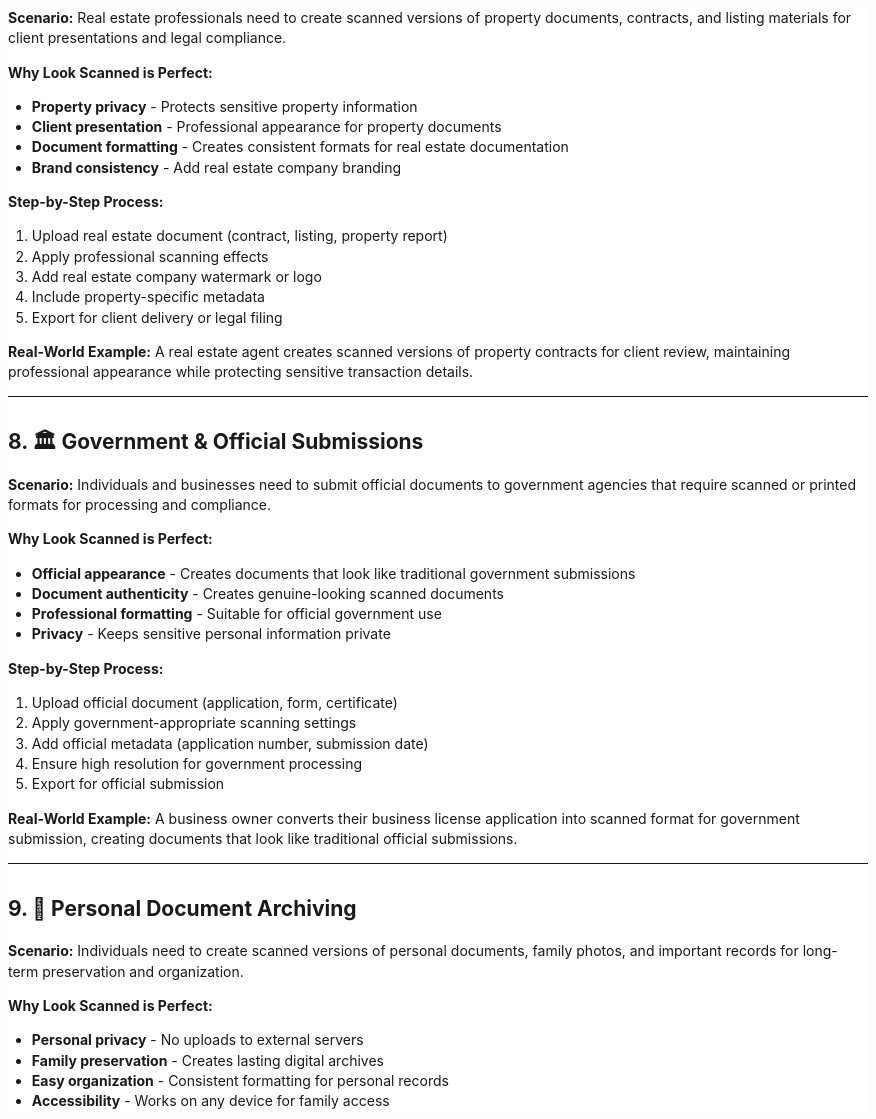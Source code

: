 **Scenario:** Real estate professionals need to create scanned versions of property documents, contracts, and listing materials for client presentations and legal compliance.

**Why Look Scanned is Perfect:**
- **Property privacy** - Protects sensitive property information
- **Client presentation** - Professional appearance for property documents
- **Document formatting** - Creates consistent formats for real estate documentation
- **Brand consistency** - Add real estate company branding

**Step-by-Step Process:**
1. Upload real estate document (contract, listing, property report)
2. Apply professional scanning effects
3. Add real estate company watermark or logo
4. Include property-specific metadata
5. Export for client delivery or legal filing

**Real-World Example:** A real estate agent creates scanned versions of property contracts for client review, maintaining professional appearance while protecting sensitive transaction details.

---

## 8. 🏛️ Government & Official Submissions

**Scenario:** Individuals and businesses need to submit official documents to government agencies that require scanned or printed formats for processing and compliance.

**Why Look Scanned is Perfect:**
- **Official appearance** - Creates documents that look like traditional government submissions
- **Document authenticity** - Creates genuine-looking scanned documents
- **Professional formatting** - Suitable for official government use
- **Privacy** - Keeps sensitive personal information private

**Step-by-Step Process:**
1. Upload official document (application, form, certificate)
2. Apply government-appropriate scanning settings
3. Add official metadata (application number, submission date)
4. Ensure high resolution for government processing
5. Export for official submission

**Real-World Example:** A business owner converts their business license application into scanned format for government submission, creating documents that look like traditional official submissions.

---

## 9. 📸 Personal Document Archiving

**Scenario:** Individuals need to create scanned versions of personal documents, family photos, and important records for long-term preservation and organization.

**Why Look Scanned is Perfect:**
- **Personal privacy** - No uploads to external servers
- **Family preservation** - Creates lasting digital archives
- **Easy organization** - Consistent formatting for personal records
- **Accessibility** - Works on any device for family access
